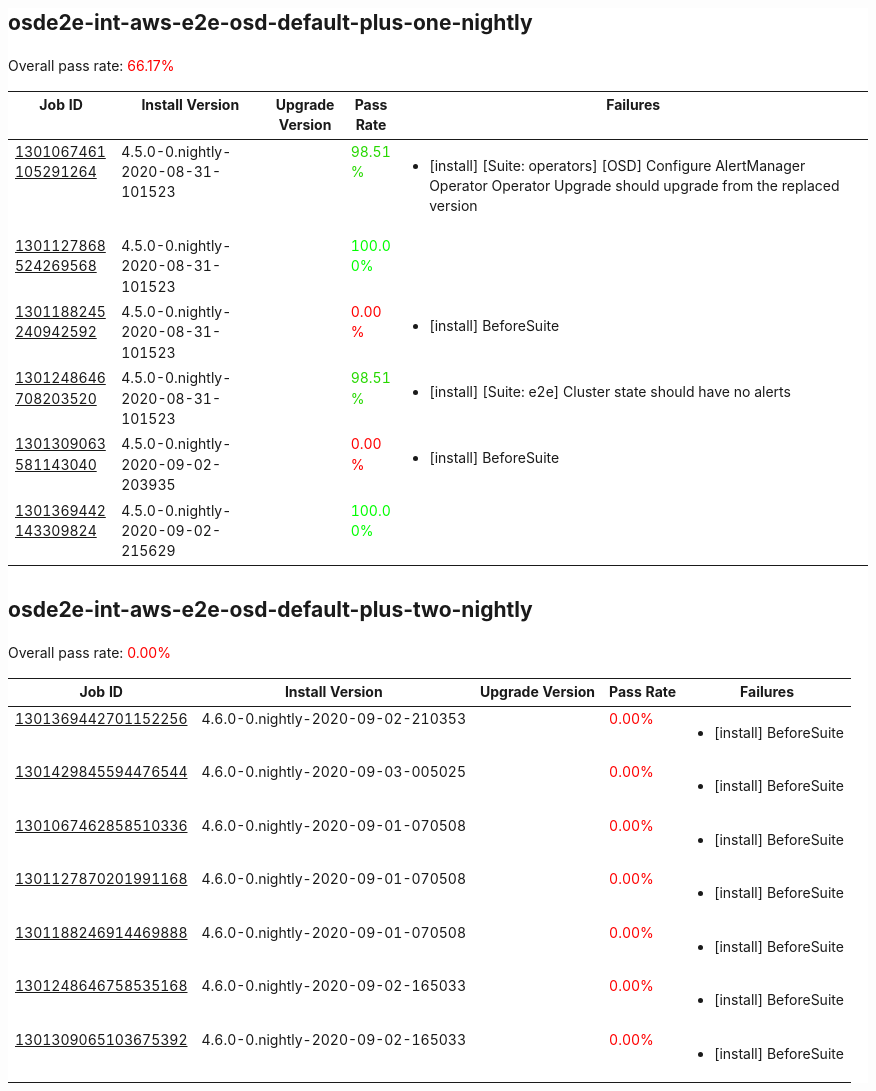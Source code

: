 

## osde2e-int-aws-e2e-osd-default-plus-one-nightly

Overall pass rate: <span style="color:#ff0000;">66.17%</span>

| Job ID | Install Version | Upgrade Version | Pass Rate | Failures |
|--------|-----------------|-----------------|-----------|----------|
[1301067461105291264](https://prow.ci.openshift.org/view/gs/origin-ci-test/logs/osde2e-int-aws-e2e-osd-default-plus-one-nightly/1301067461105291264) | 4.5.0-0.nightly-2020-08-31-101523 |  | <span style="color:#27d800;">98.51%</span>|<ul><li>[install] [Suite: operators] [OSD] Configure AlertManager Operator Operator Upgrade should upgrade from the replaced version</li></ul>
[1301127868524269568](https://prow.ci.openshift.org/view/gs/origin-ci-test/logs/osde2e-int-aws-e2e-osd-default-plus-one-nightly/1301127868524269568) | 4.5.0-0.nightly-2020-08-31-101523 |  | <span style="color:#01fe00;">100.00%</span>|
[1301188245240942592](https://prow.ci.openshift.org/view/gs/origin-ci-test/logs/osde2e-int-aws-e2e-osd-default-plus-one-nightly/1301188245240942592) | 4.5.0-0.nightly-2020-08-31-101523 |  | <span style="color:#ff0000;">0.00%</span>|<ul><li>[install] BeforeSuite</li></ul>
[1301248646708203520](https://prow.ci.openshift.org/view/gs/origin-ci-test/logs/osde2e-int-aws-e2e-osd-default-plus-one-nightly/1301248646708203520) | 4.5.0-0.nightly-2020-08-31-101523 |  | <span style="color:#27d800;">98.51%</span>|<ul><li>[install] [Suite: e2e] Cluster state should have no alerts</li></ul>
[1301309063581143040](https://prow.ci.openshift.org/view/gs/origin-ci-test/logs/osde2e-int-aws-e2e-osd-default-plus-one-nightly/1301309063581143040) | 4.5.0-0.nightly-2020-09-02-203935 |  | <span style="color:#ff0000;">0.00%</span>|<ul><li>[install] BeforeSuite</li></ul>
[1301369442143309824](https://prow.ci.openshift.org/view/gs/origin-ci-test/logs/osde2e-int-aws-e2e-osd-default-plus-one-nightly/1301369442143309824) | 4.5.0-0.nightly-2020-09-02-215629 |  | <span style="color:#01fe00;">100.00%</span>|



## osde2e-int-aws-e2e-osd-default-plus-two-nightly

Overall pass rate: <span style="color:#ff0000;">0.00%</span>

| Job ID | Install Version | Upgrade Version | Pass Rate | Failures |
|--------|-----------------|-----------------|-----------|----------|
[1301369442701152256](https://prow.ci.openshift.org/view/gs/origin-ci-test/logs/osde2e-int-aws-e2e-osd-default-plus-two-nightly/1301369442701152256) | 4.6.0-0.nightly-2020-09-02-210353 |  | <span style="color:#ff0000;">0.00%</span>|<ul><li>[install] BeforeSuite</li></ul>
[1301429845594476544](https://prow.ci.openshift.org/view/gs/origin-ci-test/logs/osde2e-int-aws-e2e-osd-default-plus-two-nightly/1301429845594476544) | 4.6.0-0.nightly-2020-09-03-005025 |  | <span style="color:#ff0000;">0.00%</span>|<ul><li>[install] BeforeSuite</li></ul>
[1301067462858510336](https://prow.ci.openshift.org/view/gs/origin-ci-test/logs/osde2e-int-aws-e2e-osd-default-plus-two-nightly/1301067462858510336) | 4.6.0-0.nightly-2020-09-01-070508 |  | <span style="color:#ff0000;">0.00%</span>|<ul><li>[install] BeforeSuite</li></ul>
[1301127870201991168](https://prow.ci.openshift.org/view/gs/origin-ci-test/logs/osde2e-int-aws-e2e-osd-default-plus-two-nightly/1301127870201991168) | 4.6.0-0.nightly-2020-09-01-070508 |  | <span style="color:#ff0000;">0.00%</span>|<ul><li>[install] BeforeSuite</li></ul>
[1301188246914469888](https://prow.ci.openshift.org/view/gs/origin-ci-test/logs/osde2e-int-aws-e2e-osd-default-plus-two-nightly/1301188246914469888) | 4.6.0-0.nightly-2020-09-01-070508 |  | <span style="color:#ff0000;">0.00%</span>|<ul><li>[install] BeforeSuite</li></ul>
[1301248646758535168](https://prow.ci.openshift.org/view/gs/origin-ci-test/logs/osde2e-int-aws-e2e-osd-default-plus-two-nightly/1301248646758535168) | 4.6.0-0.nightly-2020-09-02-165033 |  | <span style="color:#ff0000;">0.00%</span>|<ul><li>[install] BeforeSuite</li></ul>
[1301309065103675392](https://prow.ci.openshift.org/view/gs/origin-ci-test/logs/osde2e-int-aws-e2e-osd-default-plus-two-nightly/1301309065103675392) | 4.6.0-0.nightly-2020-09-02-165033 |  | <span style="color:#ff0000;">0.00%</span>|<ul><li>[install] BeforeSuite</li></ul>
